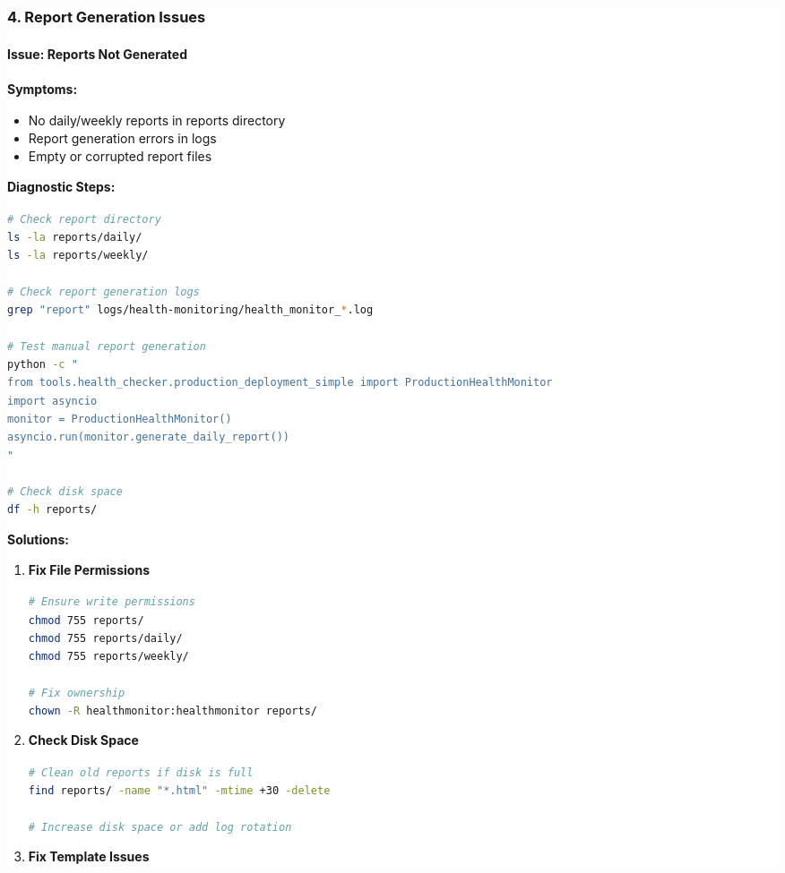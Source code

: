 ### 4. Report Generation Issues

#### Issue: Reports Not Generated

**Symptoms:**

- No daily/weekly reports in reports directory
- Report generation errors in logs
- Empty or corrupted report files

**Diagnostic Steps:**

```bash
# Check report directory
ls -la reports/daily/
ls -la reports/weekly/

# Check report generation logs
grep "report" logs/health-monitoring/health_monitor_*.log

# Test manual report generation
python -c "
from tools.health_checker.production_deployment_simple import ProductionHealthMonitor
import asyncio
monitor = ProductionHealthMonitor()
asyncio.run(monitor.generate_daily_report())
"

# Check disk space
df -h reports/
```

**Solutions:**

1. **Fix File Permissions**

   ```bash
   # Ensure write permissions
   chmod 755 reports/
   chmod 755 reports/daily/
   chmod 755 reports/weekly/

   # Fix ownership
   chown -R healthmonitor:healthmonitor reports/
   ```

2. **Check Disk Space**

   ```bash
   # Clean old reports if disk is full
   find reports/ -name "*.html" -mtime +30 -delete

   # Increase disk space or add log rotation
   ```

3. **Fix Template Issues**
